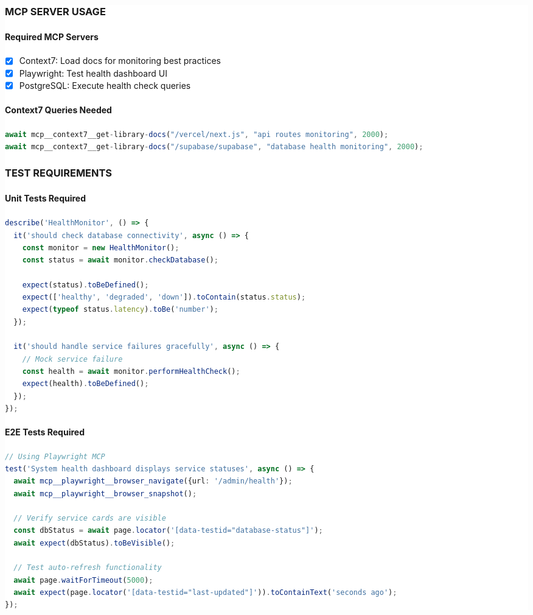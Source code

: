 ### MCP SERVER USAGE

#### Required MCP Servers
- [x] Context7: Load docs for monitoring best practices
- [x] Playwright: Test health dashboard UI
- [x] PostgreSQL: Execute health check queries

#### Context7 Queries Needed
```typescript
await mcp__context7__get-library-docs("/vercel/next.js", "api routes monitoring", 2000);
await mcp__context7__get-library-docs("/supabase/supabase", "database health monitoring", 2000);
```

### TEST REQUIREMENTS

#### Unit Tests Required
```typescript
describe('HealthMonitor', () => {
  it('should check database connectivity', async () => {
    const monitor = new HealthMonitor();
    const status = await monitor.checkDatabase();
    
    expect(status).toBeDefined();
    expect(['healthy', 'degraded', 'down']).toContain(status.status);
    expect(typeof status.latency).toBe('number');
  });
  
  it('should handle service failures gracefully', async () => {
    // Mock service failure
    const health = await monitor.performHealthCheck();
    expect(health).toBeDefined();
  });
});
```

#### E2E Tests Required
```typescript
// Using Playwright MCP
test('System health dashboard displays service statuses', async () => {
  await mcp__playwright__browser_navigate({url: '/admin/health'});
  await mcp__playwright__browser_snapshot();
  
  // Verify service cards are visible
  const dbStatus = await page.locator('[data-testid="database-status"]');
  await expect(dbStatus).toBeVisible();
  
  // Test auto-refresh functionality
  await page.waitForTimeout(5000);
  await expect(page.locator('[data-testid="last-updated"]')).toContainText('seconds ago');
});
```
